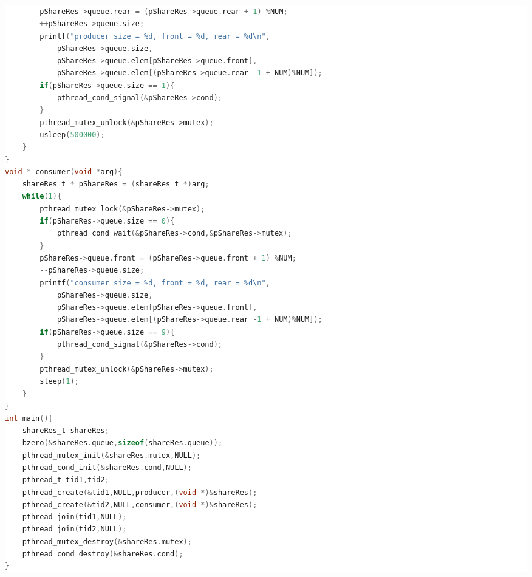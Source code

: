 ```C
        pShareRes->queue.rear = (pShareRes->queue.rear + 1) %NUM;
        ++pShareRes->queue.size;
        printf("producer size = %d, front = %d, rear = %d\n",
            pShareRes->queue.size,
            pShareRes->queue.elem[pShareRes->queue.front],
            pShareRes->queue.elem[(pShareRes->queue.rear -1 + NUM)%NUM]);
        if(pShareRes->queue.size == 1){
            pthread_cond_signal(&pShareRes->cond);
        }
        pthread_mutex_unlock(&pShareRes->mutex);
        usleep(500000);
    }
}
void * consumer(void *arg){
    shareRes_t * pShareRes = (shareRes_t *)arg;
    while(1){
        pthread_mutex_lock(&pShareRes->mutex);
        if(pShareRes->queue.size == 0){
            pthread_cond_wait(&pShareRes->cond,&pShareRes->mutex);
        }
        pShareRes->queue.front = (pShareRes->queue.front + 1) %NUM;
        --pShareRes->queue.size;
        printf("consumer size = %d, front = %d, rear = %d\n",
            pShareRes->queue.size,
            pShareRes->queue.elem[pShareRes->queue.front],
            pShareRes->queue.elem[(pShareRes->queue.rear -1 + NUM)%NUM]);
        if(pShareRes->queue.size == 9){
            pthread_cond_signal(&pShareRes->cond);
        }
        pthread_mutex_unlock(&pShareRes->mutex);
        sleep(1);
    }
}
int main(){
    shareRes_t shareRes;
    bzero(&shareRes.queue,sizeof(shareRes.queue));
    pthread_mutex_init(&shareRes.mutex,NULL);
    pthread_cond_init(&shareRes.cond,NULL);
    pthread_t tid1,tid2;
    pthread_create(&tid1,NULL,producer,(void *)&shareRes);
    pthread_create(&tid2,NULL,consumer,(void *)&shareRes);
    pthread_join(tid1,NULL);
    pthread_join(tid2,NULL);
    pthread_mutex_destroy(&shareRes.mutex);
    pthread_cond_destroy(&shareRes.cond);
}
```



